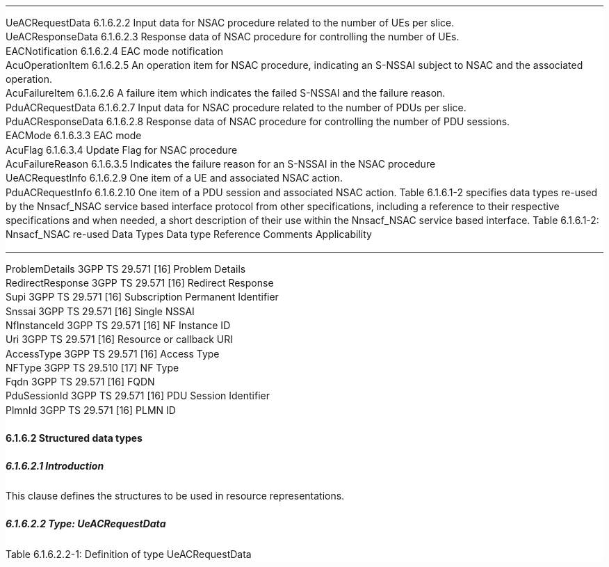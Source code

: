 * * *
UeACRequestData 6.1.6.2.2 Input data for NSAC procedure related to the number
of UEs per slice.  
UeACResponseData 6.1.6.2.3 Response data of NSAC procedure for controlling the
number of UEs.  
EACNotification 6.1.6.2.4 EAC mode notification  
AcuOperationItem 6.1.6.2.5 An operation item for NSAC procedure, indicating an
S-NSSAI subject to NSAC and the associated operation.  
AcuFailureItem 6.1.6.2.6 A failure item which indicates the failed S-NSSAI and
the failure reason.  
PduACRequestData 6.1.6.2.7 Input data for NSAC procedure related to the number
of PDUs per slice.  
PduACResponseData 6.1.6.2.8 Response data of NSAC procedure for controlling
the number of PDU sessions.  
EACMode 6.1.6.3.3 EAC mode  
AcuFlag 6.1.6.3.4 Update Flag for NSAC procedure  
AcuFailureReason 6.1.6.3.5 Indicates the failure reason for an S-NSSAI in the
NSAC procedure  
UeACRequestInfo 6.1.6.2.9 One item of a UE and associated NSAC action.  
PduACRequestInfo 6.1.6.2.10 One item of a PDU session and associated NSAC
action.
Table 6.1.6.1-2 specifies data types re-used by the Nnsacf_NSAC service based
interface protocol from other specifications, including a reference to their
respective specifications and when needed, a short description of their use
within the Nnsacf_NSAC service based interface.
Table 6.1.6.1-2: Nnsacf_NSAC re-used Data Types
Data type Reference Comments Applicability
* * *
ProblemDetails 3GPP TS 29.571 [16] Problem Details  
RedirectResponse 3GPP TS 29.571 [16] Redirect Response  
Supi 3GPP TS 29.571 [16] Subscription Permanent Identifier  
Snssai 3GPP TS 29.571 [16] Single NSSAI  
NfInstanceId 3GPP TS 29.571 [16] NF Instance ID  
Uri 3GPP TS 29.571 [16] Resource or callback URI  
AccessType 3GPP TS 29.571 [16] Access Type  
NFType 3GPP TS 29.510 [17] NF Type  
Fqdn 3GPP TS 29.571 [16] FQDN  
PduSessionId 3GPP TS 29.571 [16] PDU Session Identifier  
PlmnId 3GPP TS 29.571 [16] PLMN ID
#### 6.1.6.2 Structured data types
##### 6.1.6.2.1 Introduction
This clause defines the structures to be used in resource representations.
##### 6.1.6.2.2 Type: UeACRequestData
Table 6.1.6.2.2-1: Definition of type UeACRequestData